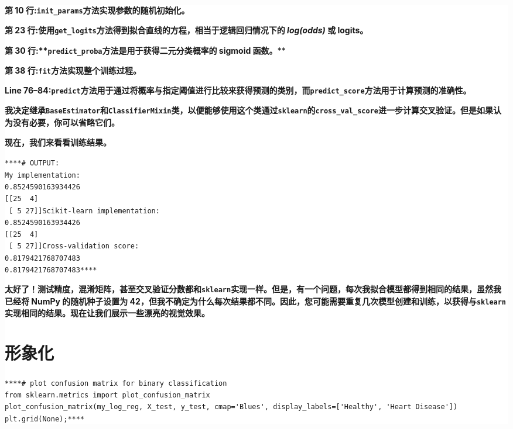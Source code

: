 ****第 10 行**:`init_params`方法实现参数的随机初始化。**

****第 23 行**:使用`get_logits`方法得到拟合直线的方程，相当于逻辑回归情况下的 *log(odds)* 或 logits。**

****第 30 行**:**`predict_proba`方法是用于获得二元分类概率的 sigmoid 函数。****

******第 38 行**:`fit`方法实现整个训练过程。****

******Line 76–84**:`predict`方法用于通过将概率与指定阈值进行比较来获得预测的类别，而`predict_score`方法用于计算预测的准确性。****

****我决定继承`BaseEstimator`和`ClassifierMixin`类，以便能够使用这个类通过`sklearn`的`cross_val_score`进一步计算交叉验证。但是如果认为没有必要，你可以省略它们。****

****现在，我们来看看训练结果。****

```
****# OUTPUT:
My implementation:
0.8524590163934426
[[25  4]
 [ 5 27]]Scikit-learn implementation:
0.8524590163934426
[[25  4]
 [ 5 27]]Cross-validation score:
0.8179421768707483
0.8179421768707483****
```

****太好了！测试精度，混淆矩阵，甚至交叉验证分数都和`sklearn`实现一样。但是，有一个问题，每次我拟合模型都得到相同的结果，虽然我已经将 NumPy 的随机种子设置为 42，但我不确定为什么每次结果都不同。因此，您可能需要重复几次模型创建和训练，以获得与`sklearn`实现相同的结果。现在让我们展示一些漂亮的视觉效果。****

# ****形象化****

```
****# plot confusion matrix for binary classification
from sklearn.metrics import plot_confusion_matrix
plot_confusion_matrix(my_log_reg, X_test, y_test, cmap='Blues', display_labels=['Healthy', 'Heart Disease'])
plt.grid(None);****
```
